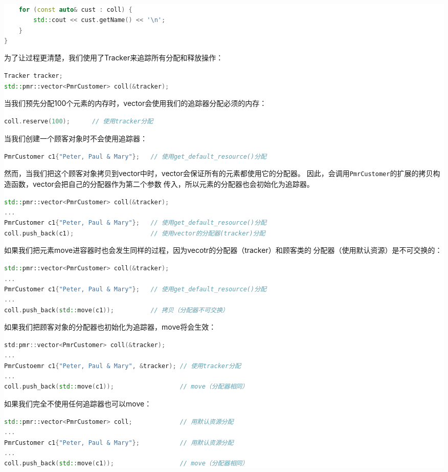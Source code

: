 ```cpp
    for (const auto& cust : coll) {
        std::cout << cust.getName() << '\n';
    }
}
```

为了让过程更清楚，我们使用了Tracker来追踪所有分配和释放操作：
```cpp
Tracker tracker;
std::pmr::vector<PmrCustomer> coll(&tracker);
```
当我们预先分配100个元素的内存时，vector会使用我们的追踪器分配必须的内存：
```cpp
coll.reserve(100);      // 使用tracker分配
```
当我们创建一个顾客对象时不会使用追踪器：
```cpp
PmrCustomer c1{"Peter, Paul & Mary"};   // 使用get_default_resource()分配
```
然而，当我们把这个顾客对象拷贝到vector中时，vector会保证所有的元素都使用它的分配器。
因此，会调用`PmrCustomer`的扩展的拷贝构造函数，vector会把自己的分配器作为第二个参数
传入，所以元素的分配器也会初始化为追踪器。
```cpp
std::pmr::vector<PmrCustomer> coll(&tracker);
...
PmrCustomer c1{"Peter, Paul & Mary"};   // 使用get_default_resource()分配
coll.push_back(c1);                     // 使用vector的分配器(tracker)分配
```
如果我们把元素move进容器时也会发生同样的过程，因为vecotr的分配器（tracker）和顾客类的
分配器（使用默认资源）是不可交换的：
```cpp
std::pmr::vector<PmrCustomer> coll(&tracker);
...
PmrCustomer c1{"Peter, Paul & Mary"};   // 使用get_default_resource()分配
...
coll.push_back(std::move(c1));          // 拷贝（分配器不可交换）
```
如果我们把顾客对象的分配器也初始化为追踪器，move将会生效：
```cpp
std:pmr::vector<PmrCustomer> coll(&tracker);
...
PmrCustoemr c1{"Peter, Paul & Mary", &tracker); // 使用tracker分配
...
coll.push_back(std::move(c1));                  // move（分配器相同）
```
如果我们完全不使用任何追踪器也可以move：
```cpp
std::pmr::vector<PmrCustomer> coll;             // 用默认资源分配
...
PmrCustomer c1{"Peter, Paul & Mary"};           // 用默认资源分配
...
coll.push_back(std::move(c1));                  // move（分配器相同）
```
